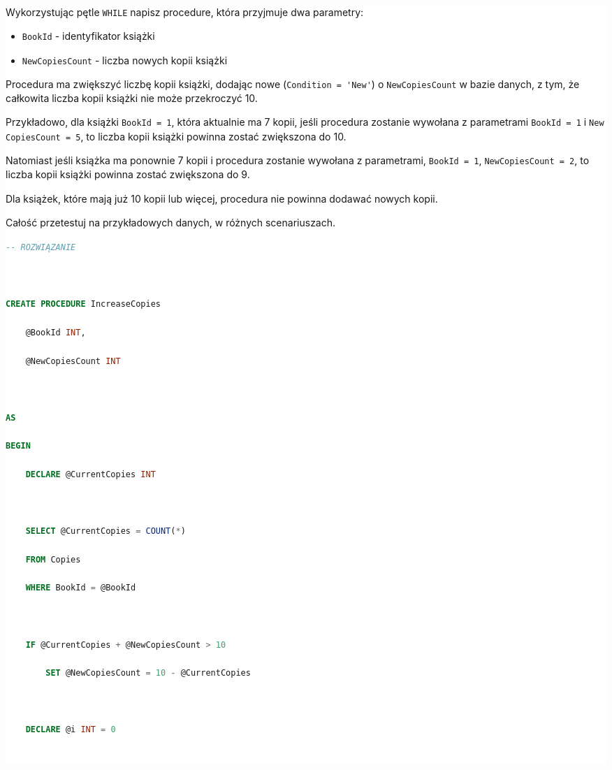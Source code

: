 Wykorzystując pętle `WHILE` napisz procedure, która przyjmuje dwa parametry:

- `BookId` - identyfikator książki

- `NewCopiesCount` - liczba nowych kopii książki



Procedura ma zwiększyć liczbę kopii książki, dodając nowe (`Condition = 'New'`) o `NewCopiesCount` w bazie danych, z tym, że całkowita liczba kopii książki nie może przekroczyć 10.



Przykładowo, dla książki `BookId = 1`, która aktualnie ma 7 kopii, jeśli procedura zostanie wywołana z parametrami `BookId = 1` i `NewCopiesCount = 5`, to liczba kopii książki powinna zostać zwiększona do 10.





Natomiast jeśli książka ma ponownie 7 kopii i procedura zostanie wywołana z parametrami,  `BookId = 1`, `NewCopiesCount = 2`, to liczba kopii książki powinna zostać zwiększona do 9.



Dla książek, które mają już 10 kopii lub więcej, procedura nie powinna dodawać nowych kopii.



Całość przetestuj na przykładowych danych, w różnych scenariuszach.




```sql
-- ROZWIĄZANIE



CREATE PROCEDURE IncreaseCopies

    @BookId INT,

    @NewCopiesCount INT



AS 

BEGIN

    DECLARE @CurrentCopies INT

    

    SELECT @CurrentCopies = COUNT(*)

    FROM Copies

    WHERE BookId = @BookId



    IF @CurrentCopies + @NewCopiesCount > 10

        SET @NewCopiesCount = 10 - @CurrentCopies



    DECLARE @i INT = 0

    

```